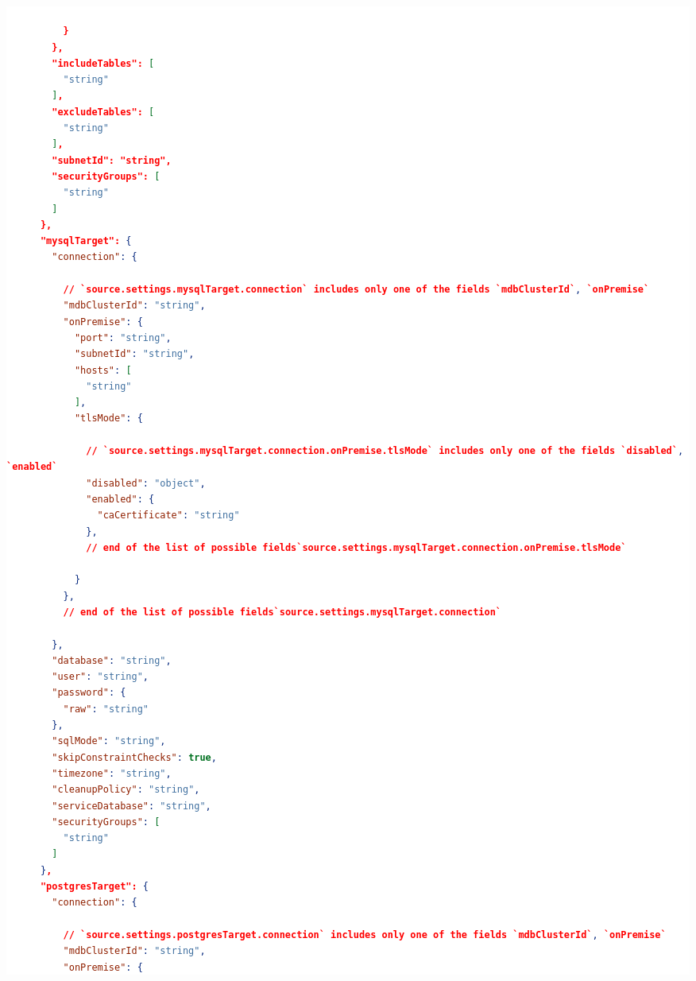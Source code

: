 ```json 

          }
        },
        "includeTables": [
          "string"
        ],
        "excludeTables": [
          "string"
        ],
        "subnetId": "string",
        "securityGroups": [
          "string"
        ]
      },
      "mysqlTarget": {
        "connection": {

          // `source.settings.mysqlTarget.connection` includes only one of the fields `mdbClusterId`, `onPremise`
          "mdbClusterId": "string",
          "onPremise": {
            "port": "string",
            "subnetId": "string",
            "hosts": [
              "string"
            ],
            "tlsMode": {

              // `source.settings.mysqlTarget.connection.onPremise.tlsMode` includes only one of the fields `disabled`, `enabled`
              "disabled": "object",
              "enabled": {
                "caCertificate": "string"
              },
              // end of the list of possible fields`source.settings.mysqlTarget.connection.onPremise.tlsMode`

            }
          },
          // end of the list of possible fields`source.settings.mysqlTarget.connection`

        },
        "database": "string",
        "user": "string",
        "password": {
          "raw": "string"
        },
        "sqlMode": "string",
        "skipConstraintChecks": true,
        "timezone": "string",
        "cleanupPolicy": "string",
        "serviceDatabase": "string",
        "securityGroups": [
          "string"
        ]
      },
      "postgresTarget": {
        "connection": {

          // `source.settings.postgresTarget.connection` includes only one of the fields `mdbClusterId`, `onPremise`
          "mdbClusterId": "string",
          "onPremise": {
```